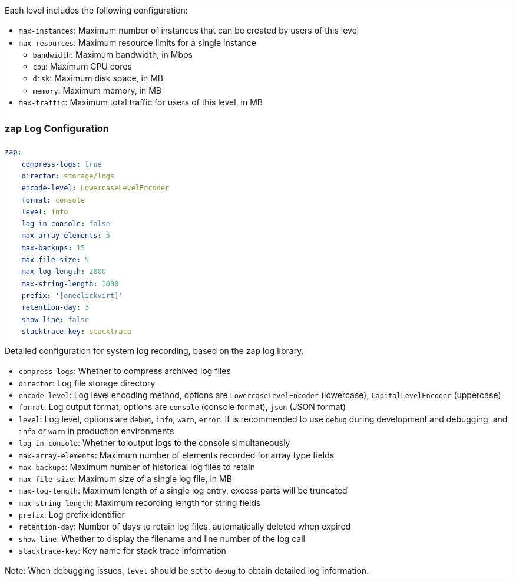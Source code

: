 Each level includes the following configuration:

- `max-instances`: Maximum number of instances that can be created by users of this level
- `max-resources`: Maximum resource limits for a single instance
  - `bandwidth`: Maximum bandwidth, in Mbps
  - `cpu`: Maximum CPU cores
  - `disk`: Maximum disk space, in MB
  - `memory`: Maximum memory, in MB
- `max-traffic`: Maximum total traffic for users of this level, in MB

### zap Log Configuration

```yaml
zap:
    compress-logs: true
    director: storage/logs
    encode-level: LowercaseLevelEncoder
    format: console
    level: info
    log-in-console: false
    max-array-elements: 5
    max-backups: 15
    max-file-size: 5
    max-log-length: 2000
    max-string-length: 1000
    prefix: '[oneclickvirt]'
    retention-day: 3
    show-line: false
    stacktrace-key: stacktrace
```

Detailed configuration for system log recording, based on the zap log library.

- `compress-logs`: Whether to compress archived log files
- `director`: Log file storage directory
- `encode-level`: Log level encoding method, options are `LowercaseLevelEncoder` (lowercase), `CapitalLevelEncoder` (uppercase)
- `format`: Log output format, options are `console` (console format), `json` (JSON format)
- `level`: Log level, options are `debug`, `info`, `warn`, `error`. It is recommended to use `debug` during development and debugging, and `info` or `warn` in production environments
- `log-in-console`: Whether to output logs to the console simultaneously
- `max-array-elements`: Maximum number of elements recorded for array type fields
- `max-backups`: Maximum number of historical log files to retain
- `max-file-size`: Maximum size of a single log file, in MB
- `max-log-length`: Maximum length of a single log entry, excess parts will be truncated
- `max-string-length`: Maximum recording length for string fields
- `prefix`: Log prefix identifier
- `retention-day`: Number of days to retain log files, automatically deleted when expired
- `show-line`: Whether to display the filename and line number of the log call
- `stacktrace-key`: Key name for stack trace information

Note: When debugging issues, `level` should be set to `debug` to obtain detailed log information.